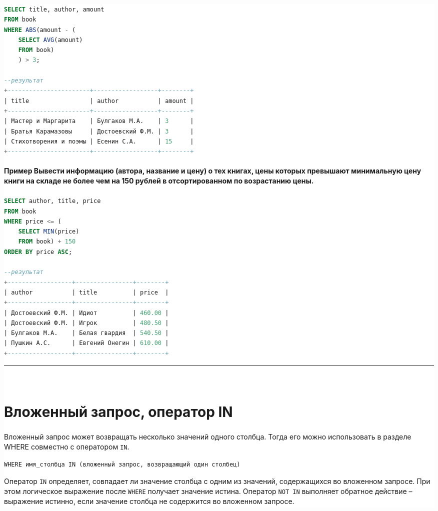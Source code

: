```SQL
SELECT title, author, amount 
FROM book
WHERE ABS(amount - (
    SELECT AVG(amount) 
    FROM book)
    ) > 3;

--результат
+-----------------------+------------------+--------+
| title                 | author           | amount |
+-----------------------+------------------+--------+
| Мастер и Маргарита    | Булгаков М.А.    | 3      |
| Братья Карамазовы     | Достоевский Ф.М. | 3      |
| Стихотворения и поэмы | Есенин С.А.      | 15     |
+-----------------------+------------------+--------+
```

#### **Пример** Вывести информацию (автора, название и цену) о тех книгах, цены которых превышают минимальную цену книги на складе не более чем на 150 рублей в отсортированном по возрастанию цены.

```SQL
SELECT author, title, price
FROM book
WHERE price <= (
    SELECT MIN(price)
    FROM book) + 150
ORDER BY price ASC;

--результат
+------------------+----------------+--------+
| author           | title          | price  |
+------------------+----------------+--------+
| Достоевский Ф.М. | Идиот          | 460.00 |
| Достоевский Ф.М. | Игрок          | 480.50 |
| Булгаков М.А.    | Белая гвардия  | 540.50 |
| Пушкин А.С.      | Евгений Онегин | 610.00 |
+------------------+----------------+--------+
```
___

<br><a name="T3"></a>
# Вложенный запрос, оператор IN

Вложенный запрос может возвращать несколько значений одного столбца.  Тогда его можно использовать в разделе WHERE совместно с оператором `IN`.

`WHERE имя_столбца IN (вложенный запрос, возвращающий один столбец)`

Оператор `IN` определяет, совпадает ли значение столбца с одним из значений, содержащихся во вложенном запросе. При этом логическое выражение после `WHERE` получает значение истина. Оператор `NOT IN` выполняет обратное действие – выражение истинно, если значение столбца не содержится во вложенном запросе.
